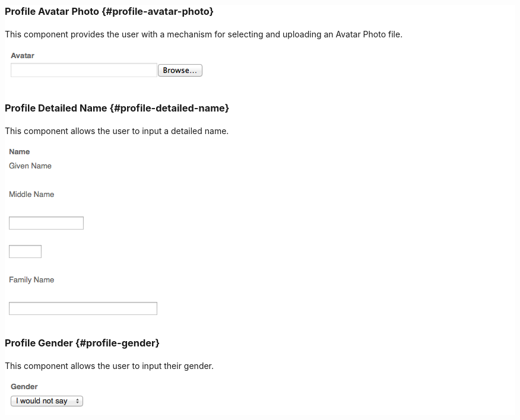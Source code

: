 ### Profile Avatar Photo {#profile-avatar-photo}

This component provides the user with a mechanism for selecting and uploading an Avatar Photo file.

![](assets/DC_Profiles_AvatarPhoto.png) 

### Profile Detailed Name {#profile-detailed-name}

This component allows the user to input a detailed name.

![](assets/DC_Profiles_DetailedName.png) 

### Profile Gender {#profile-gender}

This component allows the user to input their gender.

![](assets/DC_Profiles_Gender.png)

